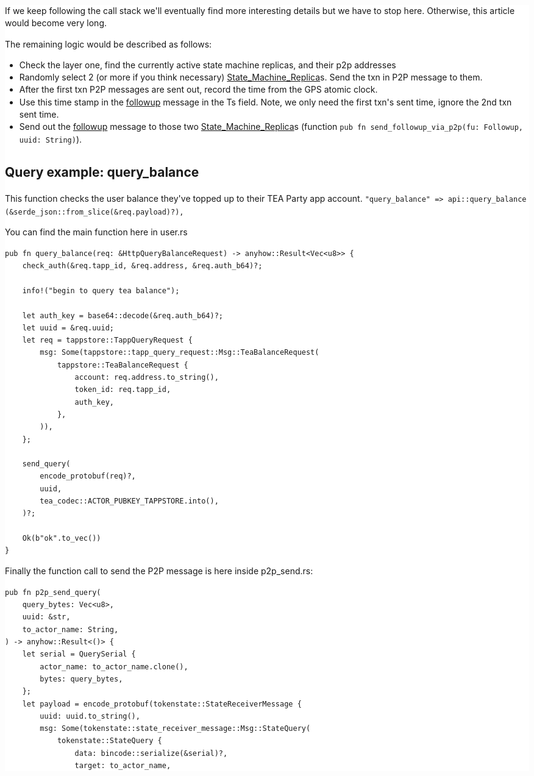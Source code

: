 If we keep following the call stack we'll eventually find more interesting details but we have to stop here. Otherwise, this article would become very long.

The remaining logic would be described as follows:

* Check the layer one, find the currently active state machine replicas, and their p2p addresses
* Randomly select 2 (or more if you think necessary) [State_Machine_Replica](State_Machine_Replica.md)s. Send the txn in P2P message to them.
* After the first txn P2P messages are sent out, record the time from the GPS atomic clock. 
* Use this time stamp in the [followup](Followup.md) message in the Ts field. Note, we only need the first txn's sent time, ignore the 2nd txn sent time.
* Send out the [followup](Followup.md) message to those two [State_Machine_Replica](State_Machine_Replica.md)s (function `pub fn send_followup_via_p2p(fu: Followup, uuid: String)`).

## Query example: query_balance

This function checks the user balance they've topped up to their TEA Party app account. `"query_balance" => api::query_balance(&serde_json::from_slice(&req.payload)?),`

You can find the main function here in user.rs

````
pub fn query_balance(req: &HttpQueryBalanceRequest) -> anyhow::Result<Vec<u8>> {
	check_auth(&req.tapp_id, &req.address, &req.auth_b64)?;

	info!("begin to query tea balance");

	let auth_key = base64::decode(&req.auth_b64)?;
	let uuid = &req.uuid;
	let req = tappstore::TappQueryRequest {
		msg: Some(tappstore::tapp_query_request::Msg::TeaBalanceRequest(
			tappstore::TeaBalanceRequest {
				account: req.address.to_string(),
				token_id: req.tapp_id,
				auth_key,
			},
		)),
	};

	send_query(
		encode_protobuf(req)?,
		uuid,
		tea_codec::ACTOR_PUBKEY_TAPPSTORE.into(),
	)?;

	Ok(b"ok".to_vec())
}
````

Finally the function call to send the P2P message is here inside p2p_send.rs:

````
pub fn p2p_send_query(
	query_bytes: Vec<u8>,
	uuid: &str,
	to_actor_name: String,
) -> anyhow::Result<()> {
	let serial = QuerySerial {
		actor_name: to_actor_name.clone(),
		bytes: query_bytes,
	};
	let payload = encode_protobuf(tokenstate::StateReceiverMessage {
		uuid: uuid.to_string(),
		msg: Some(tokenstate::state_receiver_message::Msg::StateQuery(
			tokenstate::StateQuery {
				data: bincode::serialize(&serial)?,
				target: to_actor_name,
````